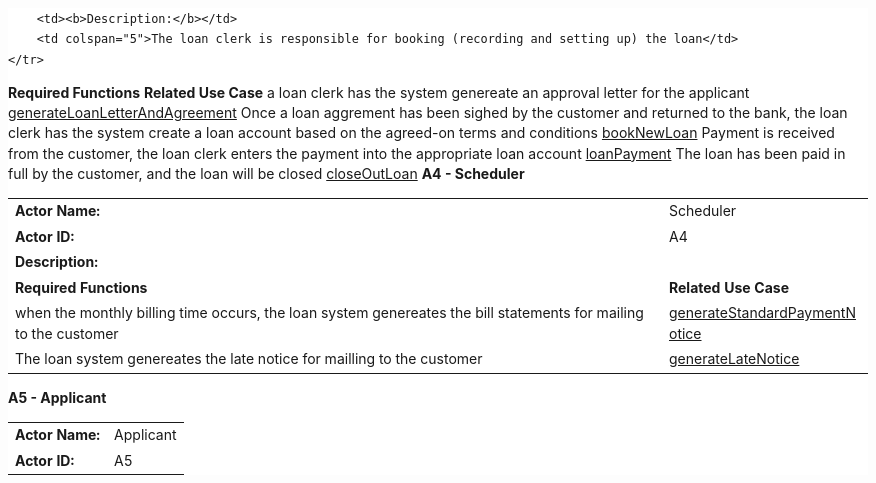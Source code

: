 		<td><b>Description:</b></td>
		<td colspan="5">The loan clerk is responsible for booking (recording and setting up) the loan</td>
	</tr>				   
<tr>
	<td colspan="5"><b>Required Functions</b></td>
	<td><b>Related Use Case</b></td>
</tr>
<tr>
			<td colspan="5">a loan clerk has the system genereate an approval letter for the applicant</td>
			<td><a href="#UCgenerateLoanLetterAndAgreement">generateLoanLetterAndAgreement</a></td>
	</tr>
<tr>
			<td colspan="5">Once a loan aggrement has been sighed by the customer and returned to the bank, the loan clerk has the system create a loan account based on the agreed-on terms and conditions</td>
			<td><a href="#UCbookNewLoan">bookNewLoan</a></td>
	</tr>
<tr>
			<td colspan="5">Payment is received from the customer, the loan clerk enters the payment into the appropriate loan account</td>
			<td><a href="#UCloanPayment">loanPayment</a></td>
	</tr>
<tr>
			<td colspan="5">The loan has been paid in full by the customer, and the loan will be closed</td>
			<td><a href="#UCcloseOutLoan">closeOutLoan</a></td>
	</tr>
</table>
<b>A4 - Scheduler</b>
<table>
	<tr>
		<td><b>Actor Name:</b></td>
		<td colspan="5"><span name ="ACTORScheduler">Scheduler</span></td>
	</tr>
	<tr>
		<td><b>Actor ID:</b></td>
		<td colspan="5">A4</td>
	</tr>
	<tr>
		<td><b>Description:</b></td>
		<td colspan="5"></td>
	</tr>				   
<tr>
	<td colspan="5"><b>Required Functions</b></td>
	<td><b>Related Use Case</b></td>
</tr>
<tr>
			<td colspan="5">when the monthly billing time occurs, the loan system genereates the bill statements for mailing to the customer</td>
			<td><a href="#UCgenerateStandardPaymentNotice">generateStandardPaymentNotice</a></td>
	</tr>
<tr>
			<td colspan="5">The loan system genereates the late notice for mailling to the customer</td>
			<td><a href="#UCgenerateLateNotice">generateLateNotice</a></td>
	</tr>
</table>
<b>A5 - Applicant</b>
<table>
	<tr>
		<td><b>Actor Name:</b></td>
		<td colspan="5"><span name ="ACTORApplicant">Applicant</span></td>
	</tr>
	<tr>
		<td><b>Actor ID:</b></td>
		<td colspan="5">A5</td>
	</tr>